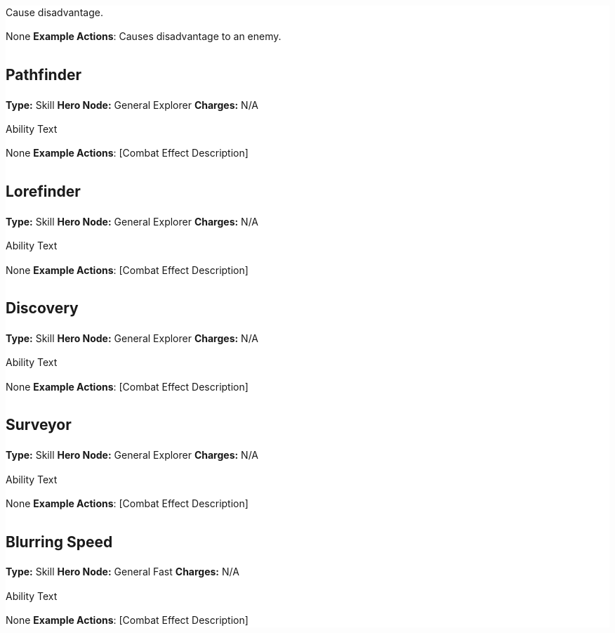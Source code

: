 Cause disadvantage.

None
**Example Actions**: Causes disadvantage to an enemy.

## Pathfinder
**Type:** Skill
**Hero Node:** General Explorer
**Charges:** N/A

Ability Text

None
**Example Actions**: [Combat Effect Description]

## Lorefinder
**Type:** Skill
**Hero Node:** General Explorer
**Charges:** N/A

Ability Text

None
**Example Actions**: [Combat Effect Description]

## Discovery
**Type:** Skill
**Hero Node:** General Explorer
**Charges:** N/A

Ability Text

None
**Example Actions**: [Combat Effect Description]

## Surveyor
**Type:** Skill
**Hero Node:** General Explorer
**Charges:** N/A

Ability Text

None
**Example Actions**: [Combat Effect Description]

## Blurring Speed
**Type:** Skill
**Hero Node:** General Fast
**Charges:** N/A

Ability Text

None
**Example Actions**: [Combat Effect Description]
